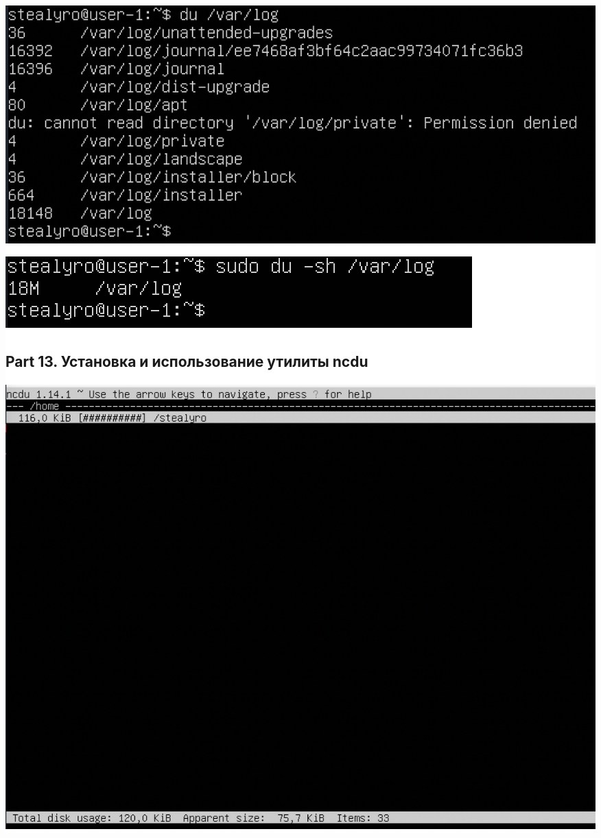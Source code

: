 ![img](screenshots/41.png)

![img](screenshots/42.png)


## Part 13. Установка и использование утилиты **ncdu**

![img](screenshots/43.png)